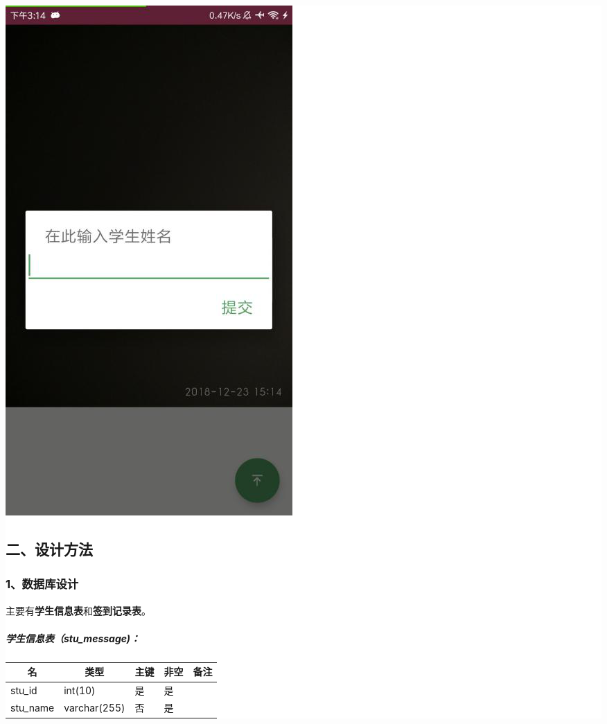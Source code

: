  ![按钮的icon更换为加号](https://github.com/Paulpaulzmx/FRAmanager/blob/master/images/8.png)

## 二、设计方法

### 1、数据库设计

主要有**学生信息表**和**签到记录表**。

##### 学生信息表（stu_message)：

| 名       | 类型         | 主键 | 非空 | 备注 |
| -------- | ------------ | ---- | ---- | ---- |
| stu_id   | int(10)      | 是   | 是   |      |
| stu_name | varchar(255) | 否   | 是   |      |
